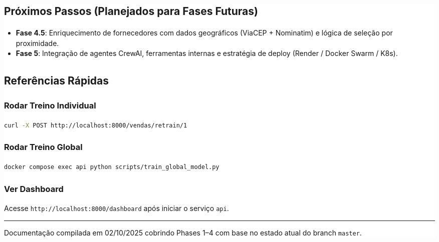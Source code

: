## Próximos Passos (Planejados para Fases Futuras)
- **Fase 4.5**: Enriquecimento de fornecedores com dados geográficos (ViaCEP + Nominatim) e lógica de seleção por proximidade.
- **Fase 5**: Integração de agentes CrewAI, ferramentas internas e estratégia de deploy (Render / Docker Swarm / K8s).

## Referências Rápidas
### Rodar Treino Individual
```bash
curl -X POST http://localhost:8000/vendas/retrain/1
```
### Rodar Treino Global
```bash
docker compose exec api python scripts/train_global_model.py
```
### Ver Dashboard
Acesse `http://localhost:8000/dashboard` após iniciar o serviço `api`.

---
Documentação compilada em 02/10/2025 cobrindo Phases 1–4 com base no estado atual do branch `master`.
